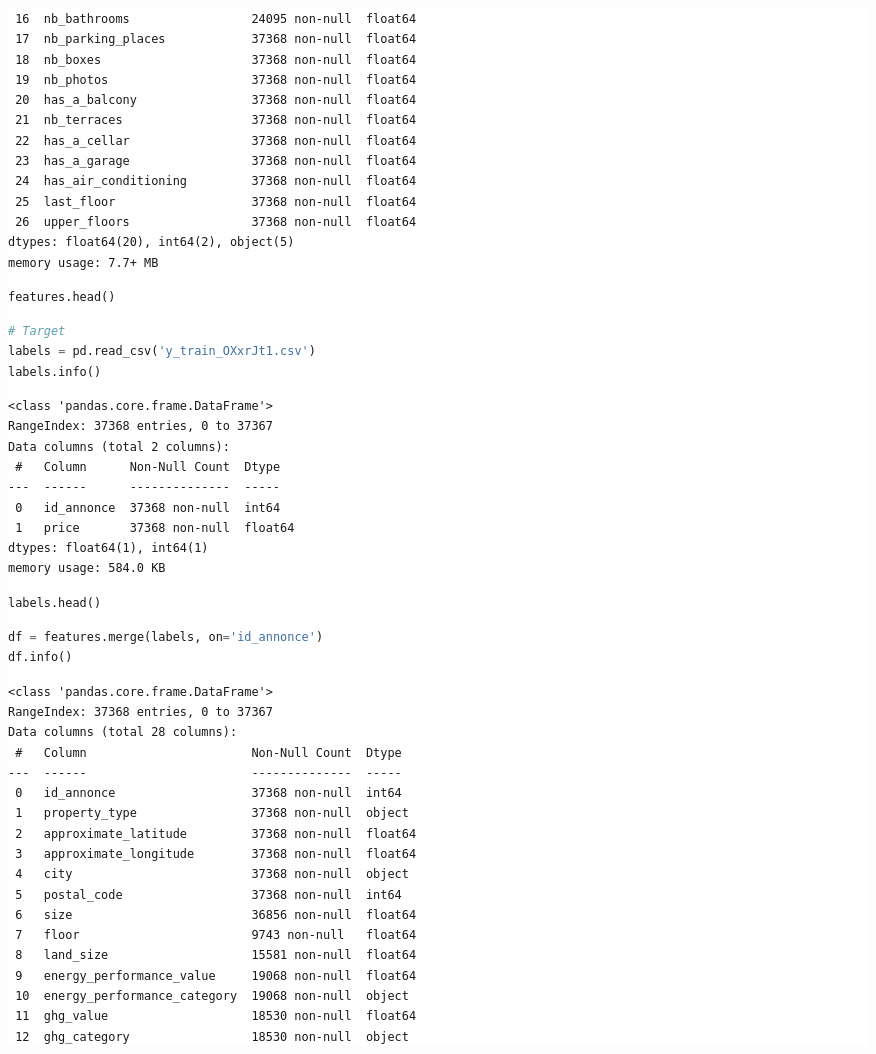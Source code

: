      16  nb_bathrooms                 24095 non-null  float64
     17  nb_parking_places            37368 non-null  float64
     18  nb_boxes                     37368 non-null  float64
     19  nb_photos                    37368 non-null  float64
     20  has_a_balcony                37368 non-null  float64
     21  nb_terraces                  37368 non-null  float64
     22  has_a_cellar                 37368 non-null  float64
     23  has_a_garage                 37368 non-null  float64
     24  has_air_conditioning         37368 non-null  float64
     25  last_floor                   37368 non-null  float64
     26  upper_floors                 37368 non-null  float64
    dtypes: float64(20), int64(2), object(5)
    memory usage: 7.7+ MB



```python
features.head()
```


```python
# Target
labels = pd.read_csv('y_train_OXxrJt1.csv')
labels.info()
```

    <class 'pandas.core.frame.DataFrame'>
    RangeIndex: 37368 entries, 0 to 37367
    Data columns (total 2 columns):
     #   Column      Non-Null Count  Dtype  
    ---  ------      --------------  -----  
     0   id_annonce  37368 non-null  int64  
     1   price       37368 non-null  float64
    dtypes: float64(1), int64(1)
    memory usage: 584.0 KB



```python
labels.head()
```


```python
df = features.merge(labels, on='id_annonce')
df.info()
```

    <class 'pandas.core.frame.DataFrame'>
    RangeIndex: 37368 entries, 0 to 37367
    Data columns (total 28 columns):
     #   Column                       Non-Null Count  Dtype  
    ---  ------                       --------------  -----  
     0   id_annonce                   37368 non-null  int64  
     1   property_type                37368 non-null  object 
     2   approximate_latitude         37368 non-null  float64
     3   approximate_longitude        37368 non-null  float64
     4   city                         37368 non-null  object 
     5   postal_code                  37368 non-null  int64  
     6   size                         36856 non-null  float64
     7   floor                        9743 non-null   float64
     8   land_size                    15581 non-null  float64
     9   energy_performance_value     19068 non-null  float64
     10  energy_performance_category  19068 non-null  object 
     11  ghg_value                    18530 non-null  float64
     12  ghg_category                 18530 non-null  object 